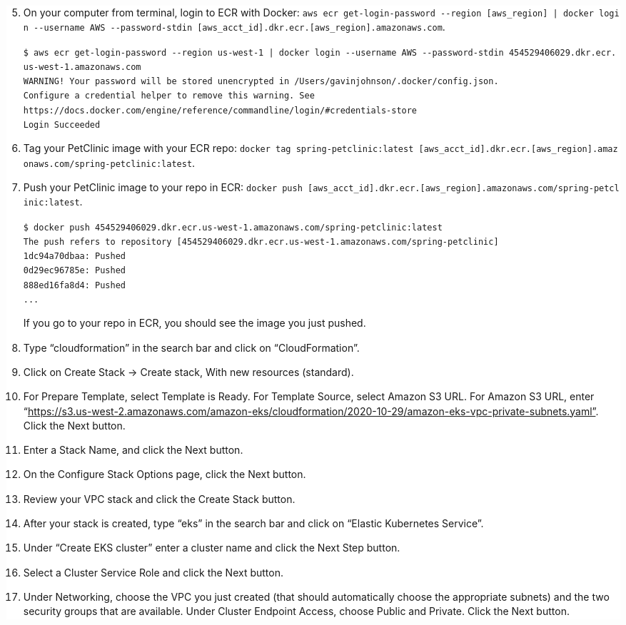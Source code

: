5. On your computer from terminal, login to ECR with Docker: `aws ecr get-login-password --region [aws_region] | docker login --username AWS --password-stdin [aws_acct_id].dkr.ecr.[aws_region].amazonaws.com`.
    ```
    $ aws ecr get-login-password --region us-west-1 | docker login --username AWS --password-stdin 454529406029.dkr.ecr.us-west-1.amazonaws.com
    WARNING! Your password will be stored unencrypted in /Users/gavinjohnson/.docker/config.json.
    Configure a credential helper to remove this warning. See
    https://docs.docker.com/engine/reference/commandline/login/#credentials-store
    Login Succeeded
    ```

6. Tag your PetClinic image with your ECR repo: `docker tag spring-petclinic:latest [aws_acct_id].dkr.ecr.[aws_region].amazonaws.com/spring-petclinic:latest`.

7. Push your PetClinic image to your repo in ECR: `docker push [aws_acct_id].dkr.ecr.[aws_region].amazonaws.com/spring-petclinic:latest`.
    ```
    $ docker push 454529406029.dkr.ecr.us-west-1.amazonaws.com/spring-petclinic:latest
    The push refers to repository [454529406029.dkr.ecr.us-west-1.amazonaws.com/spring-petclinic]
    1dc94a70dbaa: Pushed
    0d29ec96785e: Pushed
    888ed16fa8d4: Pushed
    ...
    ```
    If you go to your repo in ECR, you should see the image you just pushed.
    

8. Type “cloudformation” in the search bar and click on “CloudFormation”.
    

9. Click on Create Stack -> Create stack, With new resources (standard).
    

10. For Prepare Template, select Template is Ready. For Template Source, select Amazon S3 URL. For Amazon S3 URL, enter “https://s3.us-west-2.amazonaws.com/amazon-eks/cloudformation/2020-10-29/amazon-eks-vpc-private-subnets.yaml”. Click the Next button.
    

11. Enter a Stack Name, and click the Next button.
    

12. On the Configure Stack Options page, click the Next button.
    

13. Review your VPC stack and click the Create Stack button.
    

14. After your stack is created, type “eks” in the search bar and click on “Elastic Kubernetes Service”.
    

15. Under “Create EKS cluster” enter a cluster name and click the Next Step button.
    

16. Select a Cluster Service Role and click the Next button.
    

17. Under Networking, choose the VPC you just created (that should automatically choose the appropriate subnets) and the two security groups that are available. Under Cluster Endpoint Access, choose Public and Private. Click the Next button.
    